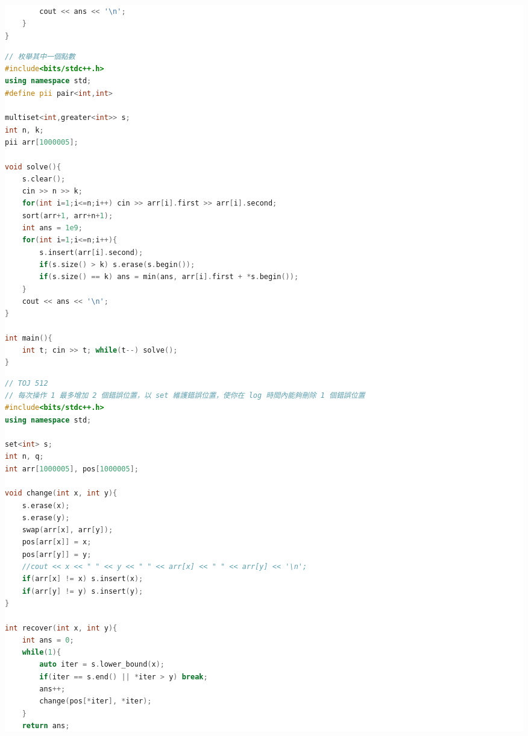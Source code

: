 ```cpp
		cout << ans << '\n';
	}
}
```

```cpp
// 枚舉其中一個點數
#include<bits/stdc++.h>
using namespace std;
#define pii pair<int,int>

multiset<int,greater<int>> s;
int n, k;
pii arr[1000005];

void solve(){
	s.clear();
	cin >> n >> k;
	for(int i=1;i<=n;i++) cin >> arr[i].first >> arr[i].second;
	sort(arr+1, arr+n+1);
	int ans = 1e9;
	for(int i=1;i<=n;i++){
		s.insert(arr[i].second);
		if(s.size() > k) s.erase(s.begin());
		if(s.size() == k) ans = min(ans, arr[i].first + *s.begin());
	}
	cout << ans << '\n';
}

int main(){
	int t; cin >> t; while(t--) solve(); 
}
```

```cpp
// TOJ 512
// 每次操作 1 最多增加 2 個錯誤位置，以 set 維護錯誤位置，使你在 log 時間內能夠刪除 1 個錯誤位置
#include<bits/stdc++.h>
using namespace std;

set<int> s;
int n, q;
int arr[1000005], pos[1000005];

void change(int x, int y){
    s.erase(x);
    s.erase(y);
    swap(arr[x], arr[y]);
    pos[arr[x]] = x;
    pos[arr[y]] = y;
    //cout << x << " " << y << " " << arr[x] << " " << arr[y] << '\n';
    if(arr[x] != x) s.insert(x);
    if(arr[y] != y) s.insert(y);
}

int recover(int x, int y){
    int ans = 0;
    while(1){
        auto iter = s.lower_bound(x);
        if(iter == s.end() || *iter > y) break;
        ans++;
        change(pos[*iter], *iter);
    }
    return ans;
```